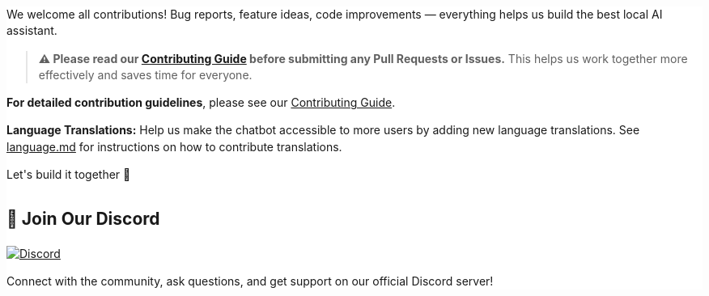We welcome all contributions! Bug reports, feature ideas, code improvements — everything helps us build the best local AI assistant.

> **⚠️ Please read our [Contributing Guide](./CONTRIBUTING.md) before submitting any Pull Requests or Issues.** This helps us work together more effectively and saves time for everyone.

**For detailed contribution guidelines**, please see our [Contributing Guide](./CONTRIBUTING.md).

**Language Translations:** Help us make the chatbot accessible to more users by adding new language translations. See [language.md](./messages/language.md) for instructions on how to contribute translations.

Let's build it together 🚀

## 💬 Join Our Discord

[![Discord](https://img.shields.io/discord/1374047276074537103?label=Discord&logo=discord&color=5865F2)](https://discord.gg/gCRu69Upnp)

Connect with the community, ask questions, and get support on our official Discord server!

